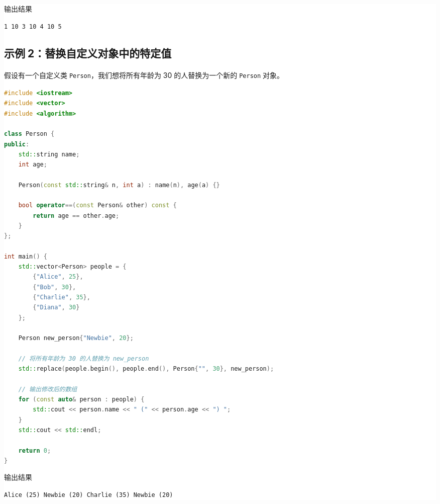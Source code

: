 输出结果
```
1 10 3 10 4 10 5
```

## 示例 2：替换自定义对象中的特定值
假设有一个自定义类 `Person`，我们想将所有年龄为 30 的人替换为一个新的 `Person` 对象。

```cpp
#include <iostream>
#include <vector>
#include <algorithm>

class Person {
public:
    std::string name;
    int age;

    Person(const std::string& n, int a) : name(n), age(a) {}

    bool operator==(const Person& other) const {
        return age == other.age;
    }
};

int main() {
    std::vector<Person> people = {
        {"Alice", 25},
        {"Bob", 30},
        {"Charlie", 35},
        {"Diana", 30}
    };

    Person new_person{"Newbie", 20};

    // 将所有年龄为 30 的人替换为 new_person
    std::replace(people.begin(), people.end(), Person{"", 30}, new_person);

    // 输出修改后的数组
    for (const auto& person : people) {
        std::cout << person.name << " (" << person.age << ") ";
    }
    std::cout << std::endl;

    return 0;
}
```

输出结果
```
Alice (25) Newbie (20) Charlie (35) Newbie (20)
```
